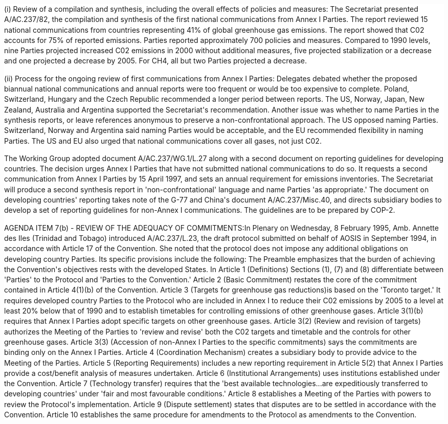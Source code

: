 (i) Review of a compilation and synthesis, including the  overall effects of policies and measures: The Secretariat  presented A/AC.237/82, the compilation and synthesis of the  first national communications from Annex I Parties. The  report reviewed 15 national communications from countries  representing 41% of global greenhouse gas emissions. The  report showed that C02 accounts for 75% of reported  emissions. Parties reported approximately 700 policies and  measures. Compared to 1990 levels, nine Parties projected  increased C02 emissions in 2000 without additional measures,  five projected stabilization or a decrease and one projected  a decrease by 2005. For CH4, all but two Parties projected a  decrease.

(ii) Process for the ongoing review of first communications   from Annex I Parties: Delegates debated whether the proposed  biannual national communications and annual reports were too  frequent or would be too expensive to complete. Poland,  Switzerland, Hungary and the Czech Republic recommended a  longer period between reports. The US, Norway, Japan, New  Zealand, Australia and Argentina supported the Secretariat's  recommendation. Another issue was whether to name Parties in  the synthesis reports, or leave references anonymous to  preserve a non-confrontational approach. The US opposed  naming Parties. Switzerland, Norway and Argentina said  naming Parties would be acceptable, and the EU recommended  flexibility in naming Parties. The US and EU also urged that  national communications cover all gases, not just C02.

The Working Group adopted document A/AC.237/WG.1/L.27 along  with a second document on reporting guidelines for  developing countries. The decision urges Annex I Parties  that have not submitted national communications to do so. It  requests a second communication from Annex I Parties by 15  April 1997, and sets an annual requirement for emissions  inventories. The Secretariat will produce a second synthesis  report in 'non-confrontational' language and name Parties  'as appropriate.' The document on developing countries' reporting takes note  of the G-77 and China's document A/AC.237/Misc.40, and  directs subsidiary bodies to develop a set of reporting  guidelines for non-Annex I communications. The guidelines  are to be prepared by COP-2.

AGENDA ITEM 7(b) - REVIEW OF THE ADEQUACY OF COMMITMENTS:In Plenary on Wednesday, 8 February 1995, Amb. Annette des  Iles (Trinidad and Tobago) introduced A/AC.237/L.23, the  draft protocol submitted on behalf of AOSIS in September  1994, in accordance with Article 17 of the Convention. She  noted that the protocol does not impose any additional  obligations on developing country Parties. Its specific  provisions include the following: The Preamble emphasizes  that the burden of achieving the Convention's objectives  rests with the developed States. In Article 1 (Definitions)  Sections (1), (7) and (8) differentiate between 'Parties' to  the Protocol and 'Parties to the Convention.' Article 2  (Basic Commitment) restates the core of the commitment  contained in Article 4(1)(b) of the Convention. Article 3  (Targets for greenhouse gas reductions)is based on the  'Toronto target.' It requires developed country Parties to  the Protocol who are included in Annex I to reduce their C02  emissions by 2005 to a level at least 20% below that of 1990  and to establish timetables for controlling emissions of  other greenhouse gases. Article 3(1)(b) requires that Annex  I Parties adopt specific targets on other greenhouse gases.  Article 3(2) (Review and revision of targets) authorizes the  Meeting of the Parties to 'review and revise' both the C02  targets and timetable and the controls for other greenhouse  gases. Article 3(3) (Accession of non-Annex I Parties to the  specific commitments) says the commitments are binding only  on the Annex I Parties. Article 4 (Coordination Mechanism)  creates a subsidiary body to  provide advice to the Meeting  of the Parties. Article 5 (Reporting Requirements) includes  a new reporting requirement in Article 5(2) that Annex I  Parties provide a cost/benefit analysis of measures  undertaken. Article 6 (Institutional Arrangements) uses  institutions established under the Convention. Article 7  (Technology transfer) requires that the 'best available  technologies...are expeditiously transferred to developing  countries' under 'fair and most favourable conditions.'  Article 8 establishes a Meeting of the Parties with powers  to review the Protocol's implementation. Article 9 (Dispute  settlement) states that disputes are to be settled in  accordance with the Convention. Article 10 establishes the  same procedure for amendments to the Protocol as amendments  to the Convention.
